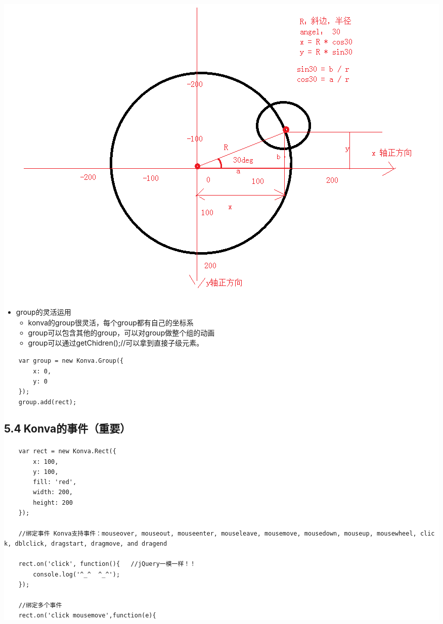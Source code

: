 <img src="imgs/圆形点的坐标计算公式.png" height="581" width="830" alt="">

+ group的灵活运用
    * konva的group很灵活，每个group都有自己的坐标系
    * group可以包含其他的group，可以对group做整个组的动画
    * group可以通过getChidren();//可以拿到直接子级元素。
```
    var group = new Konva.Group({
        x: 0,
        y: 0
    });
    group.add(rect);
```

## 5.4 Konva的事件（重要）
```
    var rect = new Konva.Rect({
        x: 100,
        y: 100,
        fill: 'red',
        width: 200,
        height: 200
    });

    //绑定事件 Konva支持事件：mouseover, mouseout, mouseenter, mouseleave, mousemove, mousedown, mouseup, mousewheel, click, dblclick, dragstart, dragmove, and dragend

    rect.on('click', function(){   //jQuery一模一样！！
        console.log('^_^  ^_^');
    });

    //绑定多个事件
    rect.on('click mousemove',function(e){

```